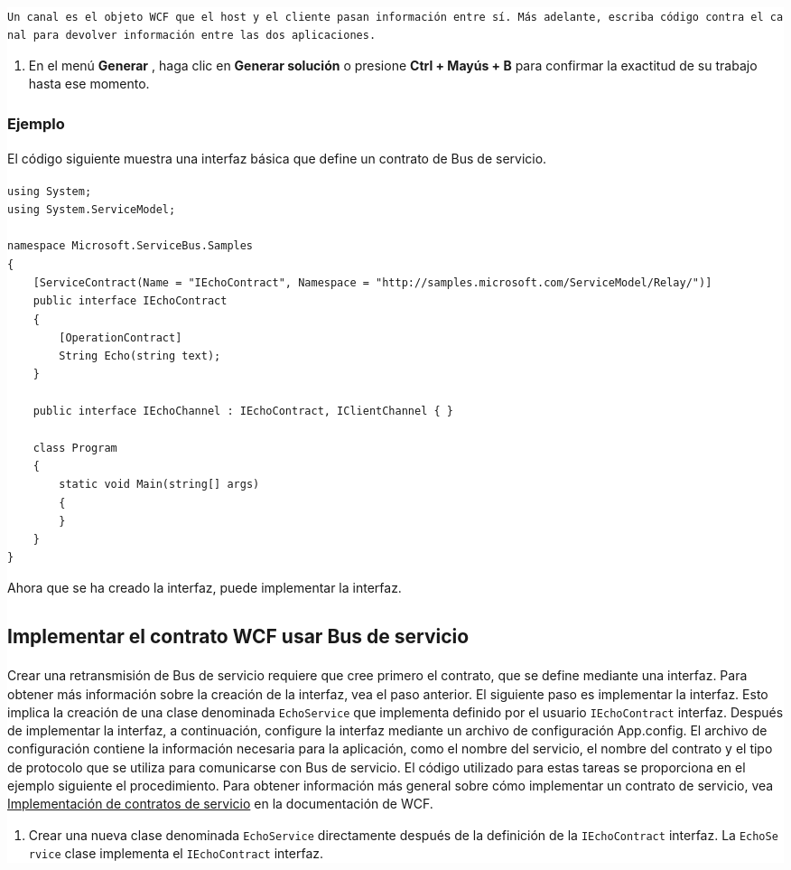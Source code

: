     Un canal es el objeto WCF que el host y el cliente pasan información entre sí. Más adelante, escriba código contra el canal para devolver información entre las dos aplicaciones.

1. En el menú **Generar** , haga clic en **Generar solución** o presione **Ctrl + Mayús + B** para confirmar la exactitud de su trabajo hasta ese momento.

### <a name="example"></a>Ejemplo

El código siguiente muestra una interfaz básica que define un contrato de Bus de servicio.

```
using System;
using System.ServiceModel;

namespace Microsoft.ServiceBus.Samples
{
    [ServiceContract(Name = "IEchoContract", Namespace = "http://samples.microsoft.com/ServiceModel/Relay/")]
    public interface IEchoContract
    {
        [OperationContract]
        String Echo(string text);
    }

    public interface IEchoChannel : IEchoContract, IClientChannel { }

    class Program
    {
        static void Main(string[] args)
        {
        }
    }
}
```

Ahora que se ha creado la interfaz, puede implementar la interfaz.

## <a name="implement-the-wcf-contract-to-use-service-bus"></a>Implementar el contrato WCF usar Bus de servicio

Crear una retransmisión de Bus de servicio requiere que cree primero el contrato, que se define mediante una interfaz. Para obtener más información sobre la creación de la interfaz, vea el paso anterior. El siguiente paso es implementar la interfaz. Esto implica la creación de una clase denominada `EchoService` que implementa definido por el usuario `IEchoContract` interfaz. Después de implementar la interfaz, a continuación, configure la interfaz mediante un archivo de configuración App.config. El archivo de configuración contiene la información necesaria para la aplicación, como el nombre del servicio, el nombre del contrato y el tipo de protocolo que se utiliza para comunicarse con Bus de servicio. El código utilizado para estas tareas se proporciona en el ejemplo siguiente el procedimiento. Para obtener información más general sobre cómo implementar un contrato de servicio, vea [Implementación de contratos de servicio](https://msdn.microsoft.com/library/ms733764.aspx) en la documentación de WCF.

1. Crear una nueva clase denominada `EchoService` directamente después de la definición de la `IEchoContract` interfaz. La `EchoService` clase implementa el `IEchoContract` interfaz. 


[Azure classic portal]: http://manage.windowsazure.com
[1]: ./media/service-bus-relay-tutorial/service-bus-policies.png
[2]: ./media/service-bus-relay-tutorial/create-console-app.png
[3]: ./media/service-bus-relay-tutorial/install-nuget.png
[4]: ./media/service-bus-relay-tutorial/create-ns.png
[5]: ./media/service-bus-relay-tutorial/set-projects.png
[6]: ./media/service-bus-relay-tutorial/set-depend.png